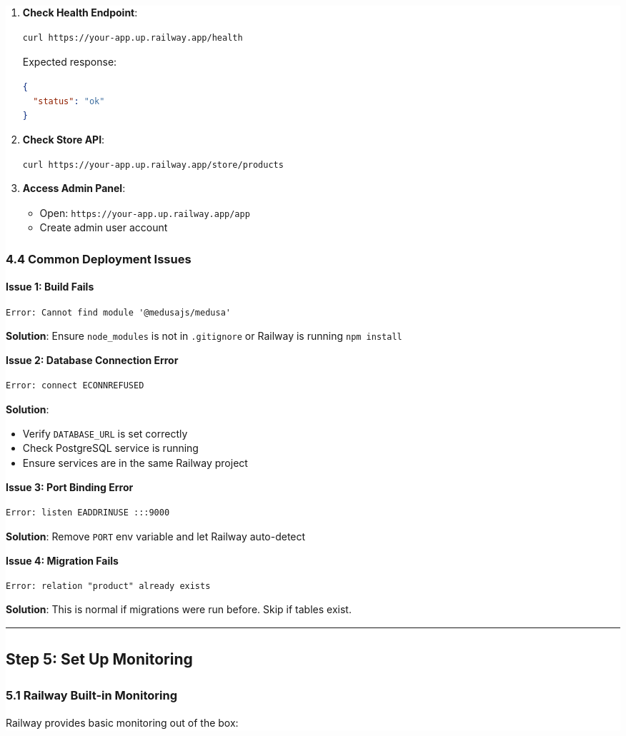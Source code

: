 1. **Check Health Endpoint**:
   ```bash
   curl https://your-app.up.railway.app/health
   ```
   
   Expected response:
   ```json
   {
     "status": "ok"
   }
   ```

2. **Check Store API**:
   ```bash
   curl https://your-app.up.railway.app/store/products
   ```

3. **Access Admin Panel**:
   - Open: `https://your-app.up.railway.app/app`
   - Create admin user account

### 4.4 Common Deployment Issues

**Issue 1: Build Fails**
```
Error: Cannot find module '@medusajs/medusa'
```
**Solution**: Ensure `node_modules` is not in `.gitignore` or Railway is running `npm install`

**Issue 2: Database Connection Error**
```
Error: connect ECONNREFUSED
```
**Solution**: 
- Verify `DATABASE_URL` is set correctly
- Check PostgreSQL service is running
- Ensure services are in the same Railway project

**Issue 3: Port Binding Error**
```
Error: listen EADDRINUSE :::9000
```
**Solution**: Remove `PORT` env variable and let Railway auto-detect

**Issue 4: Migration Fails**
```
Error: relation "product" already exists
```
**Solution**: This is normal if migrations were run before. Skip if tables exist.

---

## **Step 5: Set Up Monitoring**

### 5.1 Railway Built-in Monitoring

Railway provides basic monitoring out of the box:
